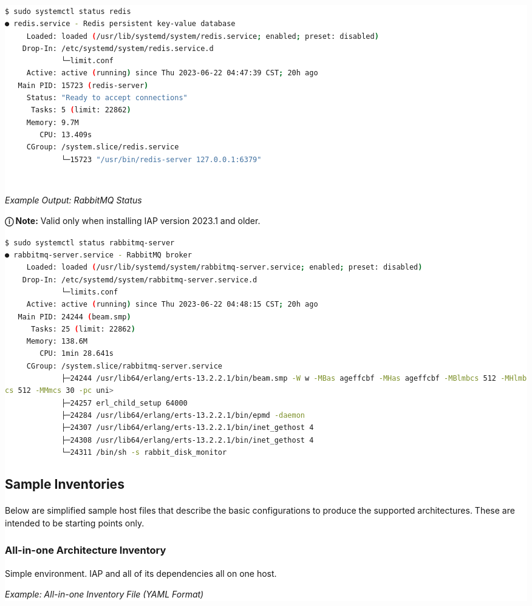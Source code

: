 ```bash
$ sudo systemctl status redis
● redis.service - Redis persistent key-value database
     Loaded: loaded (/usr/lib/systemd/system/redis.service; enabled; preset: disabled)
    Drop-In: /etc/systemd/system/redis.service.d
             └─limit.conf
     Active: active (running) since Thu 2023-06-22 04:47:39 CST; 20h ago
   Main PID: 15723 (redis-server)
     Status: "Ready to accept connections"
      Tasks: 5 (limit: 22862)
     Memory: 9.7M
        CPU: 13.409s
     CGroup: /system.slice/redis.service
             └─15723 "/usr/bin/redis-server 127.0.0.1:6379"
```

</br>

_Example Output: RabbitMQ Status_

**&#9432; Note:**
Valid only when installing IAP version 2023.1 and older.

```bash
$ sudo systemctl status rabbitmq-server
● rabbitmq-server.service - RabbitMQ broker
     Loaded: loaded (/usr/lib/systemd/system/rabbitmq-server.service; enabled; preset: disabled)
    Drop-In: /etc/systemd/system/rabbitmq-server.service.d
             └─limits.conf
     Active: active (running) since Thu 2023-06-22 04:48:15 CST; 20h ago
   Main PID: 24244 (beam.smp)
      Tasks: 25 (limit: 22862)
     Memory: 138.6M
        CPU: 1min 28.641s
     CGroup: /system.slice/rabbitmq-server.service
             ├─24244 /usr/lib64/erlang/erts-13.2.2.1/bin/beam.smp -W w -MBas ageffcbf -MHas ageffcbf -MBlmbcs 512 -MHlmbcs 512 -MMmcs 30 -pc uni>
             ├─24257 erl_child_setup 64000
             ├─24284 /usr/lib64/erlang/erts-13.2.2.1/bin/epmd -daemon
             ├─24307 /usr/lib64/erlang/erts-13.2.2.1/bin/inet_gethost 4
             ├─24308 /usr/lib64/erlang/erts-13.2.2.1/bin/inet_gethost 4
             └─24311 /bin/sh -s rabbit_disk_monitor
```

## Sample Inventories

Below are simplified sample host files that describe the basic configurations to produce the supported architectures. These are intended to be starting points only.

### All-in-one Architecture Inventory

Simple environment. IAP and all of its dependencies all on one host.

_Example: All-in-one Inventory File (YAML Format)_

